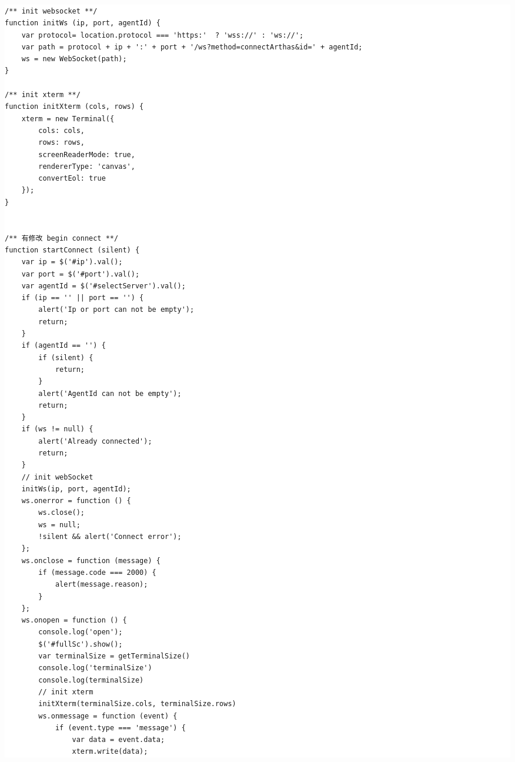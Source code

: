```
/** init websocket **/
function initWs (ip, port, agentId) {
    var protocol= location.protocol === 'https:'  ? 'wss://' : 'ws://';
    var path = protocol + ip + ':' + port + '/ws?method=connectArthas&id=' + agentId;
    ws = new WebSocket(path);
}

/** init xterm **/
function initXterm (cols, rows) {
    xterm = new Terminal({
        cols: cols,
        rows: rows,
        screenReaderMode: true,
        rendererType: 'canvas',
        convertEol: true
    });
}


/** 有修改 begin connect **/
function startConnect (silent) {
    var ip = $('#ip').val();
    var port = $('#port').val();
    var agentId = $('#selectServer').val();
    if (ip == '' || port == '') {
        alert('Ip or port can not be empty');
        return;
    }
    if (agentId == '') {
        if (silent) {
            return;
        }
        alert('AgentId can not be empty');
        return;
    }
    if (ws != null) {
        alert('Already connected');
        return;
    }
    // init webSocket
    initWs(ip, port, agentId);
    ws.onerror = function () {
        ws.close();
        ws = null;
        !silent && alert('Connect error');
    };
    ws.onclose = function (message) {
        if (message.code === 2000) {
            alert(message.reason);
        }
    };
    ws.onopen = function () {
        console.log('open');
        $('#fullSc').show();
        var terminalSize = getTerminalSize()
        console.log('terminalSize')
        console.log(terminalSize)
        // init xterm
        initXterm(terminalSize.cols, terminalSize.rows)
        ws.onmessage = function (event) {
            if (event.type === 'message') {
                var data = event.data;
                xterm.write(data);
```